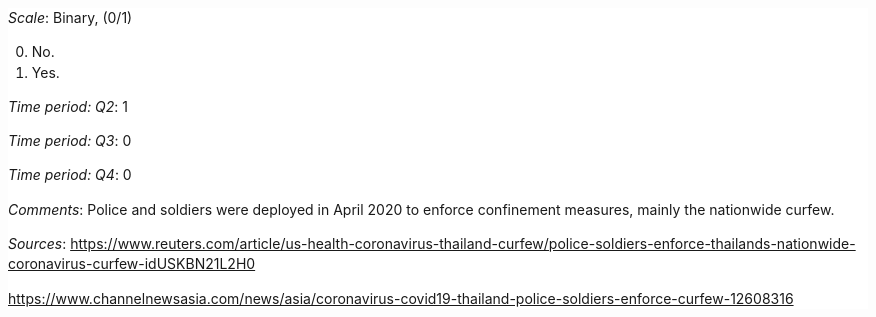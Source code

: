  

*Scale*: Binary, (0/1) 

 0. No. 
 1. Yes.

 
*Time period: Q2*: 1

 
*Time period: Q3*: 0

 
*Time period: Q4*: 0

 

*Comments*:
 Police and soldiers were deployed in April 2020 to enforce confinement measures, mainly the nationwide curfew. 

*Sources*:
 https://www.reuters.com/article/us-health-coronavirus-thailand-curfew/police-soldiers-enforce-thailands-nationwide-coronavirus-curfew-idUSKBN21L2H0


https://www.channelnewsasia.com/news/asia/coronavirus-covid19-thailand-police-soldiers-enforce-curfew-12608316



